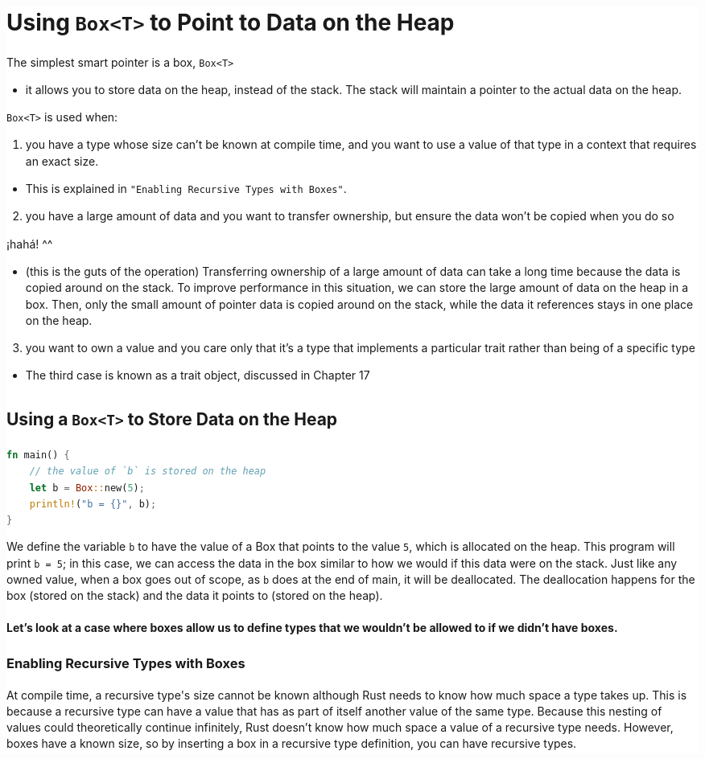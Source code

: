 # Using `Box<T>` to Point to Data on the Heap

The simplest smart pointer is a box, `Box<T>`

- it allows you to store data on the heap, instead of the stack. The stack will maintain a pointer to the actual data on the heap.  

`Box<T>` is used when:

1. you have a type whose size can’t be known at compile time, and you want to use a value of that type in a context that requires an exact size. 

- This is explained in `"Enabling Recursive Types with Boxes"`.

2. you have a large amount of data and you want to transfer ownership, but ensure the data won’t be copied when you do so

¡hahá! ^^

- (this is the guts of the operation) Transferring ownership of a large amount of data can take a long time because the data is copied around on the stack. To improve performance in this situation, we can store the large amount of data on the heap in a box. Then, only the small amount of pointer data is copied around on the stack, while the data it references stays in one place on the heap. 

3. you want to own a value and you care only that it’s a type that implements a particular trait rather than being of a specific type  

- The third case is known as a trait object, discussed in Chapter 17

## Using a `Box<T>` to Store Data on the Heap

```rust
fn main() {
    // the value of `b` is stored on the heap
    let b = Box::new(5);
    println!("b = {}", b);
}
```

We define the variable `b` to have the value of a Box that points to the value `5`, which is allocated on the heap. This program will print `b = 5`; in this case, we can access the data in the box similar to how we would if this data were on the stack. Just like any owned value, when a box goes out of scope, as `b` does at the end of main, it will be deallocated. The deallocation happens for the box (stored on the stack) and the data it points to (stored on the heap).

#### Let’s look at a case where boxes allow us to define types that we wouldn’t be allowed to if we didn’t have boxes.

### Enabling Recursive Types with Boxes

At compile time, a recursive type's size cannot be known although Rust needs to know how much space a type takes up. This is because a recursive type can have a value that has as part of itself another value of the same type. Because this nesting of values could theoretically continue infinitely, Rust doesn’t know how much space a value of a recursive type needs. However, boxes have a known size, so by inserting a box in a recursive type definition, you can have recursive types.
